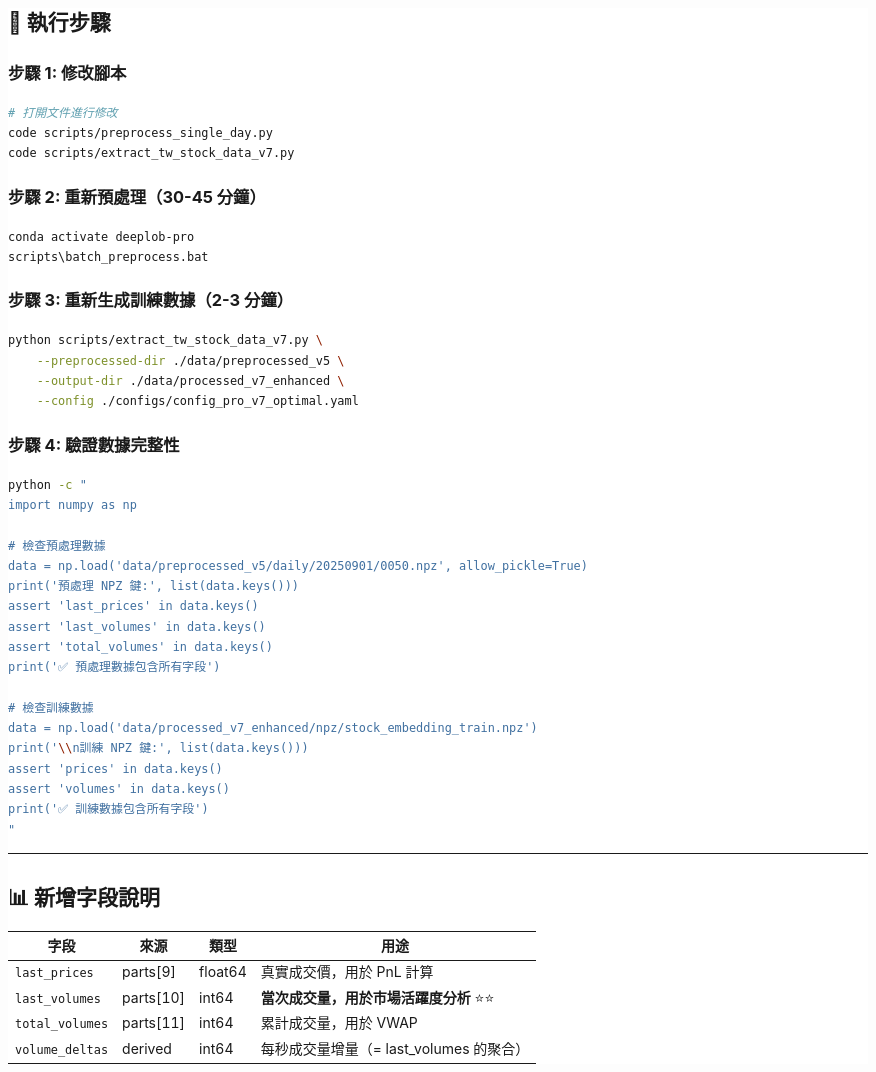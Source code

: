 
## 🚀 執行步驟

### 步驟 1: 修改腳本
```bash
# 打開文件進行修改
code scripts/preprocess_single_day.py
code scripts/extract_tw_stock_data_v7.py
```

### 步驟 2: 重新預處理（30-45 分鐘）
```bash
conda activate deeplob-pro
scripts\batch_preprocess.bat
```

### 步驟 3: 重新生成訓練數據（2-3 分鐘）
```bash
python scripts/extract_tw_stock_data_v7.py \
    --preprocessed-dir ./data/preprocessed_v5 \
    --output-dir ./data/processed_v7_enhanced \
    --config ./configs/config_pro_v7_optimal.yaml
```

### 步驟 4: 驗證數據完整性
```bash
python -c "
import numpy as np

# 檢查預處理數據
data = np.load('data/preprocessed_v5/daily/20250901/0050.npz', allow_pickle=True)
print('預處理 NPZ 鍵:', list(data.keys()))
assert 'last_prices' in data.keys()
assert 'last_volumes' in data.keys()
assert 'total_volumes' in data.keys()
print('✅ 預處理數據包含所有字段')

# 檢查訓練數據
data = np.load('data/processed_v7_enhanced/npz/stock_embedding_train.npz')
print('\\n訓練 NPZ 鍵:', list(data.keys()))
assert 'prices' in data.keys()
assert 'volumes' in data.keys()
print('✅ 訓練數據包含所有字段')
"
```

---

## 📊 新增字段說明

| 字段 | 來源 | 類型 | 用途 |
|------|------|------|------|
| `last_prices` | parts[9] | float64 | 真實成交價，用於 PnL 計算 |
| `last_volumes` | parts[10] | int64 | **當次成交量，用於市場活躍度分析** ⭐⭐ |
| `total_volumes` | parts[11] | int64 | 累計成交量，用於 VWAP |
| `volume_deltas` | derived | int64 | 每秒成交量增量（= last_volumes 的聚合）|
